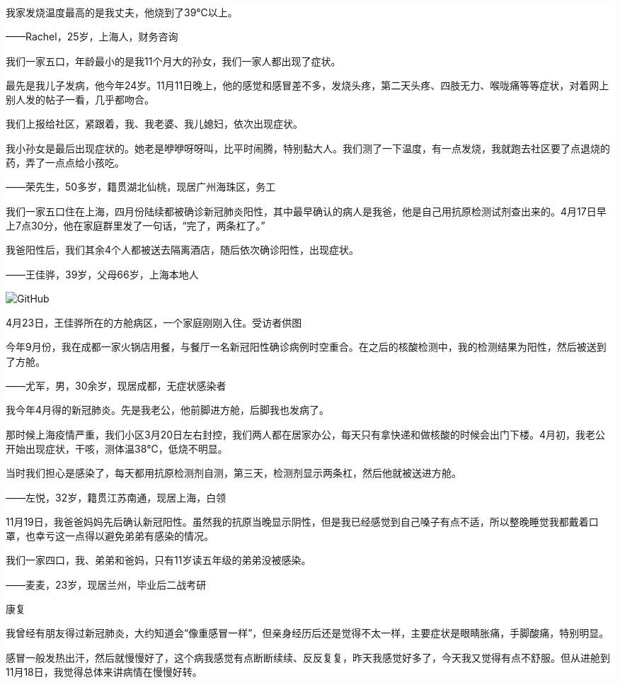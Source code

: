 我家发烧温度最高的是我丈夫，他烧到了39℃以上。



——Rachel，25岁，上海人，财务咨询



我们一家五口，年龄最小的是我11个月大的孙女，我们一家人都出现了症状。

最先是我儿子发病，他今年24岁。11月11日晚上，他的感觉和感冒差不多，发烧头疼，第二天头疼、四肢无力、喉咙痛等等症状，对着网上别人发的帖子一看，几乎都吻合。

我们上报给社区，紧跟着，我、我老婆、我儿媳妇，依次出现症状。

我小孙女是最后出现症状的。她老是咿咿呀呀叫，比平时闹腾，特别黏大人。我们测了一下温度，有一点发烧，我就跑去社区要了点退烧的药，弄了一点点给小孩吃。



——荣先生，50多岁，籍贯湖北仙桃，现居广州海珠区，务工



我们一家五口住在上海，四月份陆续都被确诊新冠肺炎阳性，其中最早确认的病人是我爸，他是自己用抗原检测试剂查出来的。4月17日早上7点30分，他在家庭群里发了一句话，“完了，两条杠了。”

我爸阳性后，我们其余4个人都被送去隔离酒店，随后依次确诊阳性，出现症状。



——王佳骅，39岁，父母66岁，上海本地人



![GitHub](https://chinadigitaltimes.net/chinese/files/2022/11/post-690360-63863e11e780b.)

4月23日，王佳骅所在的方舱病区，一个家庭刚刚入住。受访者供图

今年9月份，我在成都一家火锅店用餐，与餐厅一名新冠阳性确诊病例时空重合。在之后的核酸检测中，我的检测结果为阳性，然后被送到了方舱。



——尤军，男，30余岁，现居成都，无症状感染者



我今年4月得的新冠肺炎。先是我老公，他前脚进方舱，后脚我也发病了。

那时候上海疫情严重，我们小区3月20日左右封控，我们两人都在居家办公，每天只有拿快递和做核酸的时候会出门下楼。4月初，我老公开始出现症状，干咳，测体温38℃，低烧不明显。

当时我们担心是感染了，每天都用抗原检测剂自测，第三天，检测剂显示两条杠，然后他就被送进方舱。



——左悦，32岁，籍贯江苏南通，现居上海，白领



11月19日，我爸爸妈妈先后确认新冠阳性。虽然我的抗原当晚显示阴性，但是我已经感觉到自己嗓子有点不适，所以整晚睡觉我都戴着口罩，也幸亏这一点得以避免弟弟有感染的情况。

我们一家四口，我、弟弟和爸妈，只有11岁读五年级的弟弟没被感染。



——麦麦，23岁，现居兰州，毕业后二战考研



康复

我曾经有朋友得过新冠肺炎，大约知道会“像重感冒一样”，但亲身经历后还是觉得不太一样，主要症状是眼睛胀痛，手脚酸痛，特别明显。

感冒一般发热出汗，然后就慢慢好了，这个病我感觉有点断断续续、反反复复，昨天我感觉好多了，今天我又觉得有点不舒服。但从进舱到11月18日，我觉得总体来讲病情在慢慢好转。
